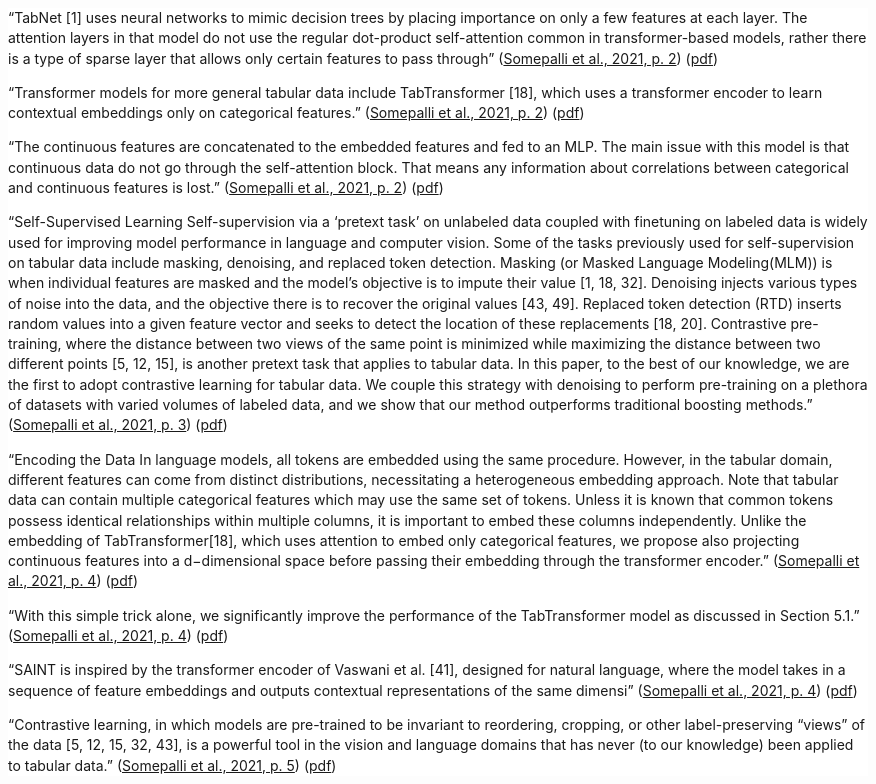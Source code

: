 “TabNet [1] uses neural networks to mimic decision trees by placing importance on only a few features at each layer. The attention layers in that model do not use the regular dot-product self-attention common in transformer-based models, rather there is a type of sparse layer that allows only certain features to pass through” ([Somepalli et al., 2021, p. 2](zotero://select/library/items/PCV7XCHY)) ([pdf](zotero://open-pdf/library/items/N8H76CQW?page=2&annotation=W546LBI8))

“Transformer models for more general tabular data include TabTransformer [18], which uses a transformer encoder to learn contextual embeddings only on categorical features.” ([Somepalli et al., 2021, p. 2](zotero://select/library/items/PCV7XCHY)) ([pdf](zotero://open-pdf/library/items/N8H76CQW?page=2&annotation=NXRU9FJZ))

“The continuous features are concatenated to the embedded features and fed to an MLP. The main issue with this model is that continuous data do not go through the self-attention block. That means any information about correlations between categorical and continuous features is lost.” ([Somepalli et al., 2021, p. 2](zotero://select/library/items/PCV7XCHY)) ([pdf](zotero://open-pdf/library/items/N8H76CQW?page=2&annotation=K685SR8C))

“Self-Supervised Learning Self-supervision via a ‘pretext task’ on unlabeled data coupled with finetuning on labeled data is widely used for improving model performance in language and computer vision. Some of the tasks previously used for self-supervision on tabular data include masking, denoising, and replaced token detection. Masking (or Masked Language Modeling(MLM)) is when individual features are masked and the model’s objective is to impute their value [1, 18, 32]. Denoising injects various types of noise into the data, and the objective there is to recover the original values [43, 49]. Replaced token detection (RTD) inserts random values into a given feature vector and seeks to detect the location of these replacements [18, 20]. Contrastive pre-training, where the distance between two views of the same point is minimized while maximizing the distance between two different points [5, 12, 15], is another pretext task that applies to tabular data. In this paper, to the best of our knowledge, we are the first to adopt contrastive learning for tabular data. We couple this strategy with denoising to perform pre-training on a plethora of datasets with varied volumes of labeled data, and we show that our method outperforms traditional boosting methods.” ([Somepalli et al., 2021, p. 3](zotero://select/library/items/PCV7XCHY)) ([pdf](zotero://open-pdf/library/items/N8H76CQW?page=3&annotation=NYSIVQZX))

“Encoding the Data In language models, all tokens are embedded using the same procedure. However, in the tabular domain, different features can come from distinct distributions, necessitating a heterogeneous embedding approach. Note that tabular data can contain multiple categorical features which may use the same set of tokens. Unless it is known that common tokens possess identical relationships within multiple columns, it is important to embed these columns independently. Unlike the embedding of TabTransformer[18], which uses attention to embed only categorical features, we propose also projecting continuous features into a d−dimensional space before passing their embedding through the transformer encoder.” ([Somepalli et al., 2021, p. 4](zotero://select/library/items/PCV7XCHY)) ([pdf](zotero://open-pdf/library/items/N8H76CQW?page=4&annotation=Z6DBZJTE))

“With this simple trick alone, we significantly improve the performance of the TabTransformer model as discussed in Section 5.1.” ([Somepalli et al., 2021, p. 4](zotero://select/library/items/PCV7XCHY)) ([pdf](zotero://open-pdf/library/items/N8H76CQW?page=4&annotation=QBQEII47))

“SAINT is inspired by the transformer encoder of Vaswani et al. [41], designed for natural language, where the model takes in a sequence of feature embeddings and outputs contextual representations of the same dimensi” ([Somepalli et al., 2021, p. 4](zotero://select/library/items/PCV7XCHY)) ([pdf](zotero://open-pdf/library/items/N8H76CQW?page=4&annotation=4HAX99I4))

“Contrastive learning, in which models are pre-trained to be invariant to reordering, cropping, or other label-preserving “views” of the data [5, 12, 15, 32, 43], is a powerful tool in the vision and language domains that has never (to our knowledge) been applied to tabular data.” ([Somepalli et al., 2021, p. 5](zotero://select/library/items/PCV7XCHY)) ([pdf](zotero://open-pdf/library/items/N8H76CQW?page=5&annotation=HQX7N9D5))
